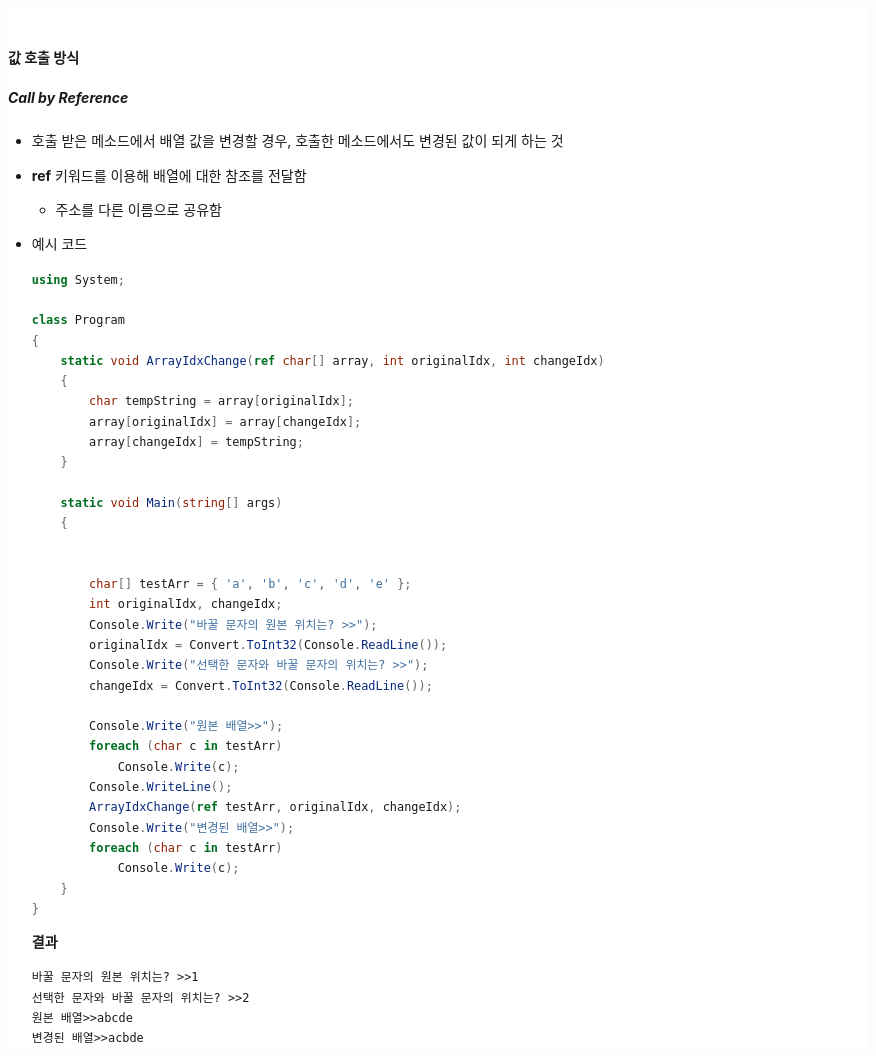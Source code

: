   <br/>

#### 값 호출 방식

##### Call by Reference

- 호출 받은 메소드에서 배열 값을 변경할 경우, 호출한 메소드에서도 변경된 값이 되게 하는 것

- **ref** 키워드를 이용해 배열에 대한 참조를 전달함

  - 주소를 다른 이름으로 공유함

- 예시 코드

  ~~~c#
  using System;
  
  class Program
  {
      static void ArrayIdxChange(ref char[] array, int originalIdx, int changeIdx)
      {
          char tempString = array[originalIdx];
          array[originalIdx] = array[changeIdx];
          array[changeIdx] = tempString;
      }
  
      static void Main(string[] args)
      {
          
  
          char[] testArr = { 'a', 'b', 'c', 'd', 'e' };
          int originalIdx, changeIdx;
          Console.Write("바꿀 문자의 원본 위치는? >>");
          originalIdx = Convert.ToInt32(Console.ReadLine());
          Console.Write("선택한 문자와 바꿀 문자의 위치는? >>");
          changeIdx = Convert.ToInt32(Console.ReadLine());
  
          Console.Write("원본 배열>>");
          foreach (char c in testArr)
              Console.Write(c);
          Console.WriteLine();
          ArrayIdxChange(ref testArr, originalIdx, changeIdx);
          Console.Write("변경된 배열>>");
          foreach (char c in testArr)
              Console.Write(c);
      }
  }
  ~~~
  
  **결과**
  
  ~~~
  바꿀 문자의 원본 위치는? >>1
  선택한 문자와 바꿀 문자의 위치는? >>2
  원본 배열>>abcde
  변경된 배열>>acbde
  ~~~
  

[^1]: 컬렉션의 마지막 순서부터 역순으로 인덱스 지정이 가능함
[^2]: https://learn.microsoft.com/ko-kr/dotnet/api/system.array?view=net-7.0